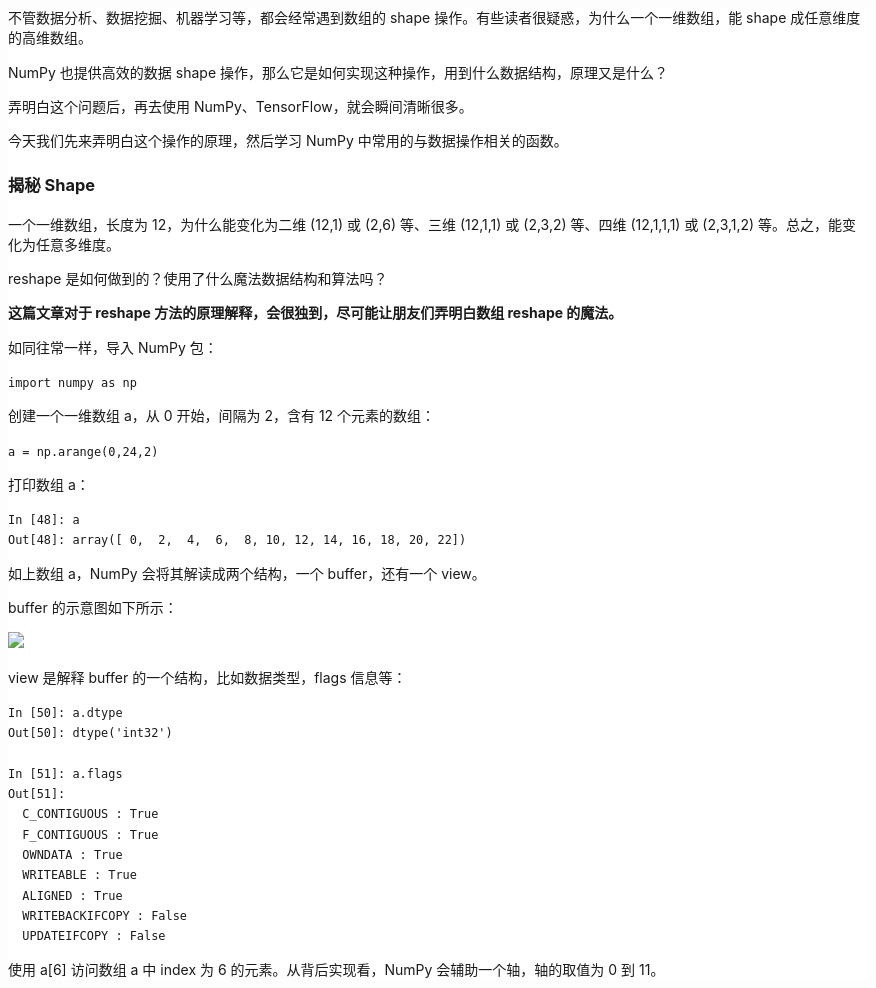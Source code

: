 不管数据分析、数据挖掘、机器学习等，都会经常遇到数组的 shape 操作。有些读者很疑惑，为什么一个一维数组，能 shape 成任意维度的高维数组。

NumPy 也提供高效的数据 shape 操作，那么它是如何实现这种操作，用到什么数据结构，原理又是什么？

弄明白这个问题后，再去使用 NumPy、TensorFlow，就会瞬间清晰很多。

今天我们先来弄明白这个操作的原理，然后学习 NumPy 中常用的与数据操作相关的函数。

### 揭秘 Shape

一个一维数组，长度为 12，为什么能变化为二维 (12,1) 或 (2,6) 等、三维 (12,1,1) 或 (2,3,2) 等、四维 (12,1,1,1)
或 (2,3,1,2) 等。总之，能变化为任意多维度。

reshape 是如何做到的？使用了什么魔法数据结构和算法吗？

**这篇文章对于 reshape 方法的原理解释，会很独到，尽可能让朋友们弄明白数组 reshape 的魔法。**

如同往常一样，导入 NumPy 包：

    
    
    import numpy as np
    

创建一个一维数组 a，从 0 开始，间隔为 2，含有 12 个元素的数组：

    
    
    a = np.arange(0,24,2)
    

打印数组 a：

    
    
    In [48]: a
    Out[48]: array([ 0,  2,  4,  6,  8, 10, 12, 14, 16, 18, 20, 22])
    

如上数组 a，NumPy 会将其解读成两个结构，一个 buffer，还有一个 view。

buffer 的示意图如下所示：

![](https://images.gitbook.cn/e068dcd0-66d4-11ea-be7b-8da9b9303186)

view 是解释 buffer 的一个结构，比如数据类型，flags 信息等：

    
    
    In [50]: a.dtype
    Out[50]: dtype('int32')
    
    In [51]: a.flags
    Out[51]:
      C_CONTIGUOUS : True
      F_CONTIGUOUS : True
      OWNDATA : True
      WRITEABLE : True
      ALIGNED : True
      WRITEBACKIFCOPY : False
      UPDATEIFCOPY : False
    

使用 a[6] 访问数组 a 中 index 为 6 的元素。从背后实现看，NumPy 会辅助一个轴，轴的取值为 0 到 11。
